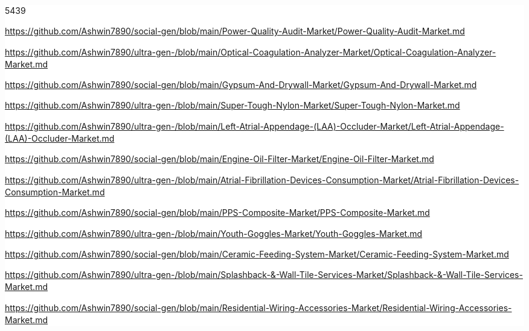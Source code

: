 5439</p><p><a href="https://github.com/Ashwin7890/social-gen/blob/main/Power-Quality-Audit-Market/Power-Quality-Audit-Market.md">https://github.com/Ashwin7890/social-gen/blob/main/Power-Quality-Audit-Market/Power-Quality-Audit-Market.md</a></p><p><a href="https://github.com/Ashwin7890/ultra-gen-/blob/main/Optical-Coagulation-Analyzer-Market/Optical-Coagulation-Analyzer-Market.md">https://github.com/Ashwin7890/ultra-gen-/blob/main/Optical-Coagulation-Analyzer-Market/Optical-Coagulation-Analyzer-Market.md</a></p><p><a href="https://github.com/Ashwin7890/social-gen/blob/main/Gypsum-And-Drywall-Market/Gypsum-And-Drywall-Market.md">https://github.com/Ashwin7890/social-gen/blob/main/Gypsum-And-Drywall-Market/Gypsum-And-Drywall-Market.md</a></p><p><a href="https://github.com/Ashwin7890/ultra-gen-/blob/main/Super-Tough-Nylon-Market/Super-Tough-Nylon-Market.md">https://github.com/Ashwin7890/ultra-gen-/blob/main/Super-Tough-Nylon-Market/Super-Tough-Nylon-Market.md</a></p><p><a href="https://github.com/Ashwin7890/ultra-gen-/blob/main/Left-Atrial-Appendage-(LAA)-Occluder-Market/Left-Atrial-Appendage-(LAA)-Occluder-Market.md">https://github.com/Ashwin7890/ultra-gen-/blob/main/Left-Atrial-Appendage-(LAA)-Occluder-Market/Left-Atrial-Appendage-(LAA)-Occluder-Market.md</a></p><p><a href="https://github.com/Ashwin7890/social-gen/blob/main/Engine-Oil-Filter-Market/Engine-Oil-Filter-Market.md">https://github.com/Ashwin7890/social-gen/blob/main/Engine-Oil-Filter-Market/Engine-Oil-Filter-Market.md</a></p><p><a href="https://github.com/Ashwin7890/ultra-gen-/blob/main/Atrial-Fibrillation-Devices-Consumption-Market/Atrial-Fibrillation-Devices-Consumption-Market.md">https://github.com/Ashwin7890/ultra-gen-/blob/main/Atrial-Fibrillation-Devices-Consumption-Market/Atrial-Fibrillation-Devices-Consumption-Market.md</a></p><p><a href="https://github.com/Ashwin7890/social-gen/blob/main/PPS-Composite-Market/PPS-Composite-Market.md">https://github.com/Ashwin7890/social-gen/blob/main/PPS-Composite-Market/PPS-Composite-Market.md</a></p><p><a href="https://github.com/Ashwin7890/ultra-gen-/blob/main/Youth-Goggles-Market/Youth-Goggles-Market.md">https://github.com/Ashwin7890/ultra-gen-/blob/main/Youth-Goggles-Market/Youth-Goggles-Market.md</a></p><p><a href="https://github.com/Ashwin7890/social-gen/blob/main/Ceramic-Feeding-System-Market/Ceramic-Feeding-System-Market.md">https://github.com/Ashwin7890/social-gen/blob/main/Ceramic-Feeding-System-Market/Ceramic-Feeding-System-Market.md</a></p><p><a href="https://github.com/Ashwin7890/ultra-gen-/blob/main/Splashback-&-Wall-Tile-Services-Market/Splashback-&-Wall-Tile-Services-Market.md">https://github.com/Ashwin7890/ultra-gen-/blob/main/Splashback-&-Wall-Tile-Services-Market/Splashback-&-Wall-Tile-Services-Market.md</a></p><p><a href="https://github.com/Ashwin7890/social-gen/blob/main/Residential-Wiring-Accessories-Market/Residential-Wiring-Accessories-Market.md">https://github.com/Ashwin7890/social-gen/blob/main/Residential-Wiring-Accessories-Market/Residential-Wiring-Accessories-Market.md</a></p>
